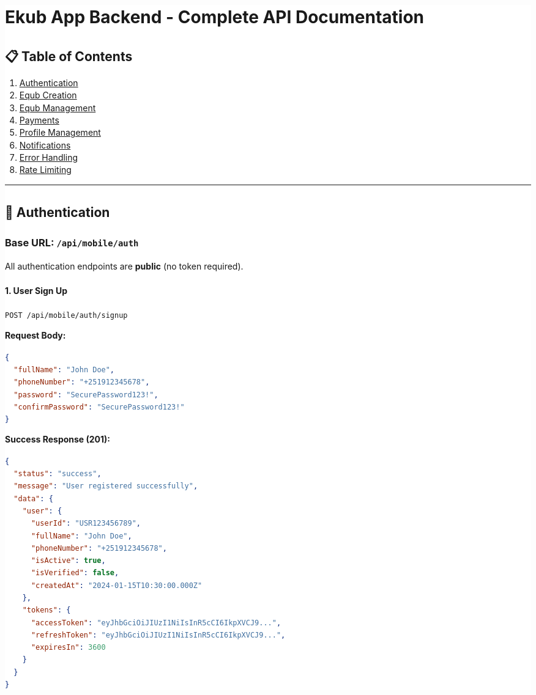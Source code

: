 # Ekub App Backend - Complete API Documentation

## 📋 Table of Contents
1. [Authentication](#authentication)
2. [Equb Creation](#equb-creation)
3. [Equb Management](#equb-management)
4. [Payments](#payments)
5. [Profile Management](#profile-management)
6. [Notifications](#notifications)
7. [Error Handling](#error-handling)
8. [Rate Limiting](#rate-limiting)

---

## 🔐 Authentication

### Base URL: `/api/mobile/auth`

All authentication endpoints are **public** (no token required).

#### 1. User Sign Up
```http
POST /api/mobile/auth/signup
```

**Request Body:**
```json
{
  "fullName": "John Doe",
  "phoneNumber": "+251912345678",
  "password": "SecurePassword123!",
  "confirmPassword": "SecurePassword123!"
}
```

**Success Response (201):**
```json
{
  "status": "success",
  "message": "User registered successfully",
  "data": {
    "user": {
      "userId": "USR123456789",
      "fullName": "John Doe",
      "phoneNumber": "+251912345678",
      "isActive": true,
      "isVerified": false,
      "createdAt": "2024-01-15T10:30:00.000Z"
    },
    "tokens": {
      "accessToken": "eyJhbGciOiJIUzI1NiIsInR5cCI6IkpXVCJ9...",
      "refreshToken": "eyJhbGciOiJIUzI1NiIsInR5cCI6IkpXVCJ9...",
      "expiresIn": 3600
    }
  }
}
```
